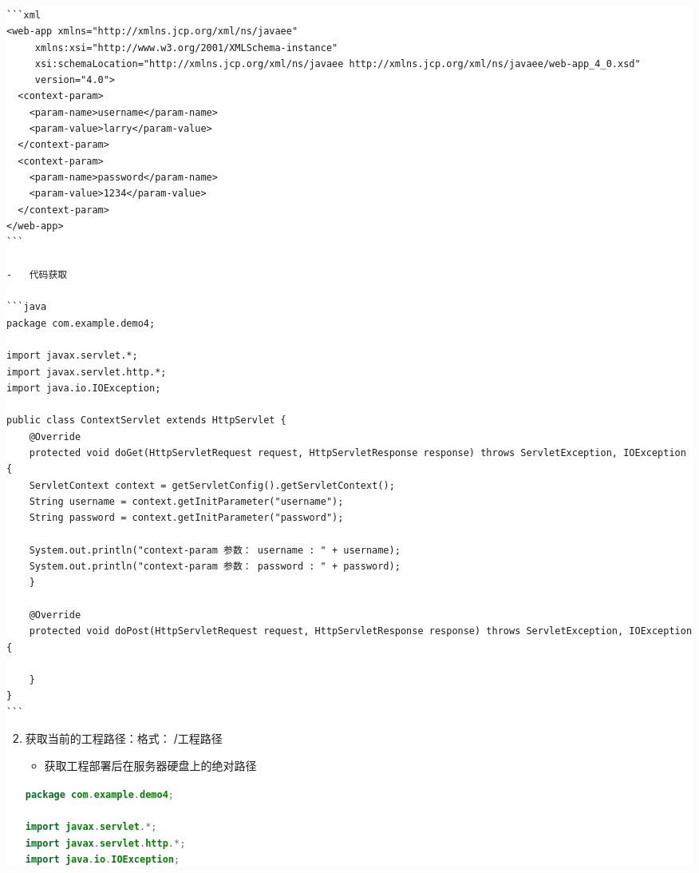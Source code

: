     ```xml
    <web-app xmlns="http://xmlns.jcp.org/xml/ns/javaee"
    	 xmlns:xsi="http://www.w3.org/2001/XMLSchema-instance"
    	 xsi:schemaLocation="http://xmlns.jcp.org/xml/ns/javaee http://xmlns.jcp.org/xml/ns/javaee/web-app_4_0.xsd"
    	 version="4.0">
      <context-param>
        <param-name>username</param-name>
        <param-value>larry</param-value>
      </context-param>
      <context-param>
        <param-name>password</param-name>
        <param-value>1234</param-value>
      </context-param>
    </web-app>
    ```
    
    -   代码获取
    
    ```java
    package com.example.demo4;
    
    import javax.servlet.*;
    import javax.servlet.http.*;
    import java.io.IOException;
    
    public class ContextServlet extends HttpServlet {
        @Override
        protected void doGet(HttpServletRequest request, HttpServletResponse response) throws ServletException, IOException {
    	ServletContext context = getServletConfig().getServletContext();
    	String username = context.getInitParameter("username");
    	String password = context.getInitParameter("password");
    
    	System.out.println("context-param 参数： username : " + username);
    	System.out.println("context-param 参数： password : " + password);
        }
    
        @Override
        protected void doPost(HttpServletRequest request, HttpServletResponse response) throws ServletException, IOException {
    
        }
    }
    ```

2.  获取当前的工程路径：格式： /工程路径

    -   获取工程部署后在服务器硬盘上的绝对路径
    
    ```java
    package com.example.demo4;
    
    import javax.servlet.*;
    import javax.servlet.http.*;
    import java.io.IOException;
    